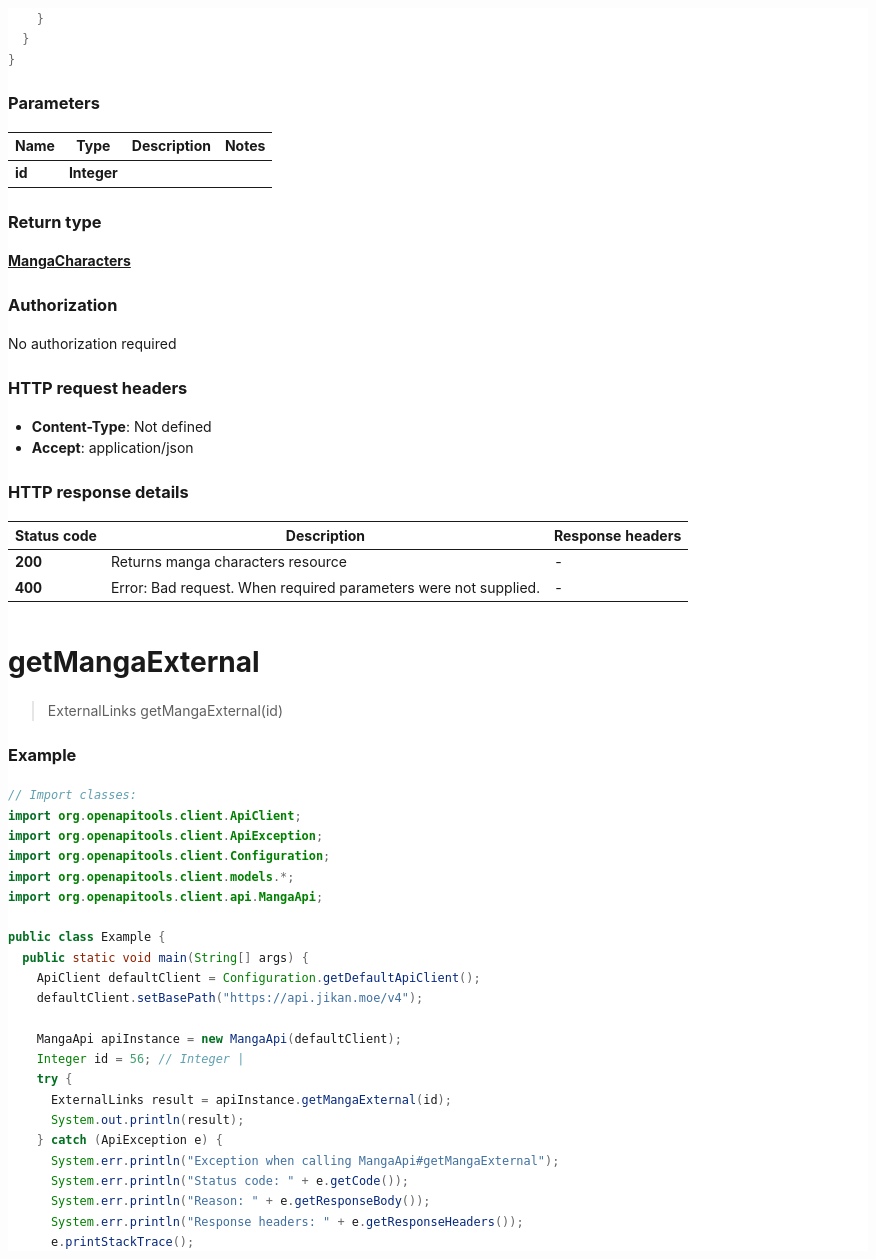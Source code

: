 ```java
    }
  }
}
```

### Parameters

| Name | Type | Description  | Notes |
|------------- | ------------- | ------------- | -------------|
| **id** | **Integer**|  | |

### Return type

[**MangaCharacters**](MangaCharacters.md)

### Authorization

No authorization required

### HTTP request headers

 - **Content-Type**: Not defined
 - **Accept**: application/json

### HTTP response details
| Status code | Description | Response headers |
|-------------|-------------|------------------|
| **200** | Returns manga characters resource |  -  |
| **400** | Error: Bad request. When required parameters were not supplied. |  -  |

<a name="getMangaExternal"></a>
# **getMangaExternal**
> ExternalLinks getMangaExternal(id)



### Example
```java
// Import classes:
import org.openapitools.client.ApiClient;
import org.openapitools.client.ApiException;
import org.openapitools.client.Configuration;
import org.openapitools.client.models.*;
import org.openapitools.client.api.MangaApi;

public class Example {
  public static void main(String[] args) {
    ApiClient defaultClient = Configuration.getDefaultApiClient();
    defaultClient.setBasePath("https://api.jikan.moe/v4");

    MangaApi apiInstance = new MangaApi(defaultClient);
    Integer id = 56; // Integer | 
    try {
      ExternalLinks result = apiInstance.getMangaExternal(id);
      System.out.println(result);
    } catch (ApiException e) {
      System.err.println("Exception when calling MangaApi#getMangaExternal");
      System.err.println("Status code: " + e.getCode());
      System.err.println("Reason: " + e.getResponseBody());
      System.err.println("Response headers: " + e.getResponseHeaders());
      e.printStackTrace();
```